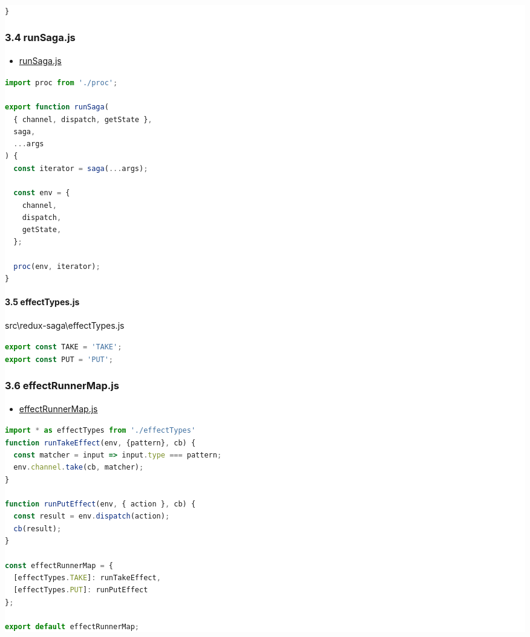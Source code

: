 ```js
}
```

### 3.4 runSaga.js

-   [runSaga.js](https://github.com/zjoney/redux-saga-source/blob/master/packages/core/src/internal/runSaga.js)

```js
import proc from './proc';

export function runSaga(
  { channel, dispatch, getState },
  saga,
  ...args
) {
  const iterator = saga(...args);

  const env = {
    channel,
    dispatch,
    getState,
  };

  proc(env, iterator);
}
```

#### 3.5 effectTypes.js
src\redux-saga\effectTypes.js

```js
export const TAKE = 'TAKE';
export const PUT = 'PUT';
```

### 3.6 effectRunnerMap.js

-   [effectRunnerMap.js](https://github.com/zjoney/redux-saga-source/blob/master/packages/core/src/internal/effectRunnerMap.js)

```js
import * as effectTypes from './effectTypes'
function runTakeEffect(env, {pattern}, cb) {
  const matcher = input => input.type === pattern;
  env.channel.take(cb, matcher);
}

function runPutEffect(env, { action }, cb) {
  const result = env.dispatch(action);
  cb(result);
}

const effectRunnerMap = {
  [effectTypes.TAKE]: runTakeEffect,
  [effectTypes.PUT]: runPutEffect
};

export default effectRunnerMap;
```


  [effectTypes.PUT]: runPutEffect,
  [effectTypes.PUT]: runPutEffect,
  [effectTypes.FORK]: runForkEffect,
  [effectTypes.PUT]: runPutEffect,
  [effectTypes.FORK]: runForkEffect,
  [effectTypes.CALL]: runCallEffect,
  [effectTypes.PUT]: runPutEffect,
  [effectTypes.FORK]: runForkEffect,
  [effectTypes.CALL]: runCallEffect,
  [effectTypes.CPS]: runCPSEffect,
  [effectTypes.PUT]: runPutEffect,
  [effectTypes.FORK]: runForkEffect,
  [effectTypes.CALL]: runCallEffect,
  [effectTypes.CPS]: runCPSEffect,
  [effectTypes.ALL]: runAllEffect,